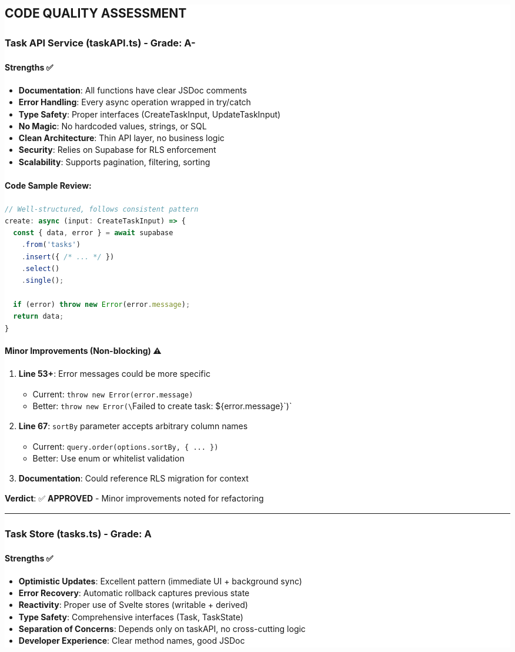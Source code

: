 
## CODE QUALITY ASSESSMENT

### Task API Service (taskAPI.ts) - Grade: A-

#### Strengths ✅
- **Documentation**: All functions have clear JSDoc comments
- **Error Handling**: Every async operation wrapped in try/catch
- **Type Safety**: Proper interfaces (CreateTaskInput, UpdateTaskInput)
- **No Magic**: No hardcoded values, strings, or SQL
- **Clean Architecture**: Thin API layer, no business logic
- **Security**: Relies on Supabase for RLS enforcement
- **Scalability**: Supports pagination, filtering, sorting

#### Code Sample Review:
```typescript
// Well-structured, follows consistent pattern
create: async (input: CreateTaskInput) => {
  const { data, error } = await supabase
    .from('tasks')
    .insert({ /* ... */ })
    .select()
    .single();

  if (error) throw new Error(error.message);
  return data;
}
```

#### Minor Improvements (Non-blocking) ⚠️
1. **Line 53+**: Error messages could be more specific
   - Current: `throw new Error(error.message)`
   - Better: `throw new Error(\`Failed to create task: ${error.message}\`)`

2. **Line 67**: `sortBy` parameter accepts arbitrary column names
   - Current: `query.order(options.sortBy, { ... })`
   - Better: Use enum or whitelist validation

3. **Documentation**: Could reference RLS migration for context

**Verdict**: ✅ **APPROVED** - Minor improvements noted for refactoring

---

### Task Store (tasks.ts) - Grade: A

#### Strengths ✅
- **Optimistic Updates**: Excellent pattern (immediate UI + background sync)
- **Error Recovery**: Automatic rollback captures previous state
- **Reactivity**: Proper use of Svelte stores (writable + derived)
- **Type Safety**: Comprehensive interfaces (Task, TaskState)
- **Separation of Concerns**: Depends only on taskAPI, no cross-cutting logic
- **Developer Experience**: Clear method names, good JSDoc
